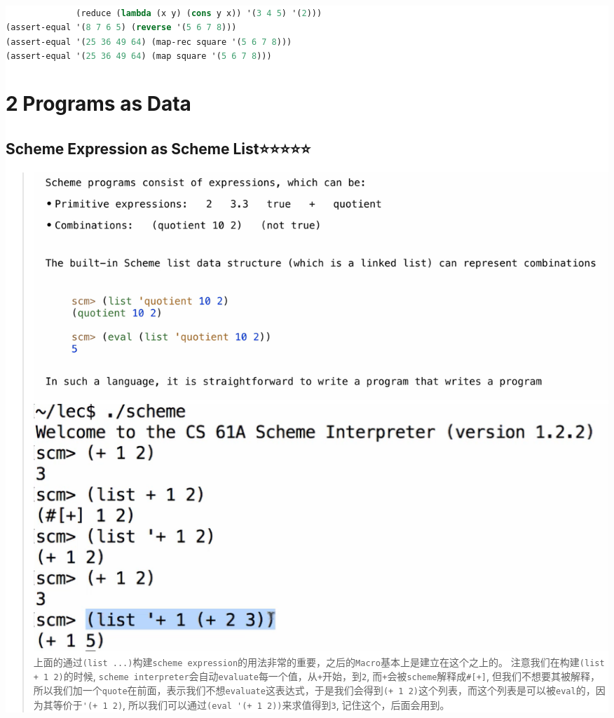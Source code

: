 ```scheme
              (reduce (lambda (x y) (cons y x)) '(3 4 5) '(2)))
(assert-equal '(8 7 6 5) (reverse '(5 6 7 8)))
(assert-equal '(25 36 49 64) (map-rec square '(5 6 7 8)))
(assert-equal '(25 36 49 64) (map square '(5 6 7 8)))

```

# 2 Programs as Data
## Scheme Expression as Scheme List⭐⭐⭐⭐⭐
> ![image.png](./Lectures___Readings.assets/20230821_1610034970.png)![image.png](./Lectures___Readings.assets/20230821_1610049876.png)
> 上面的通过`(list ...)`构建`scheme expression`的用法非常的重要，之后的`Macro`基本上是建立在这个之上的。
> 注意我们在构建`(list + 1 2)`的时候, `scheme interpreter`会自动`evaluate`每一个值，从`+`开始，到`2`, 而`+`会被`scheme`解释成`#[+]`, 但我们不想要其被解释，所以我们加一个`quote`在前面，表示我们不想`evaluate`这表达式，于是我们会得到`(+ 1 2)`这个列表，而这个列表是可以被`eval`的，因为其等价于`'(+ 1 2)`, 所以我们可以通过`(eval '(+ 1 2))`来求值得到`3`, 记住这个，后面会用到。